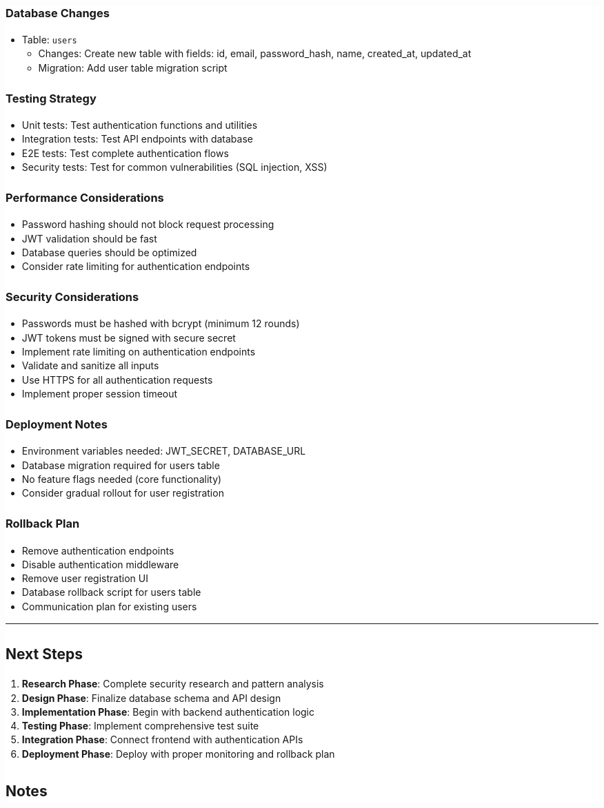 ### Database Changes
- Table: `users`
  - Changes: Create new table with fields: id, email, password_hash, name, created_at, updated_at
  - Migration: Add user table migration script

### Testing Strategy
- Unit tests: Test authentication functions and utilities
- Integration tests: Test API endpoints with database
- E2E tests: Test complete authentication flows
- Security tests: Test for common vulnerabilities (SQL injection, XSS)

### Performance Considerations
- Password hashing should not block request processing
- JWT validation should be fast
- Database queries should be optimized
- Consider rate limiting for authentication endpoints

### Security Considerations
- Passwords must be hashed with bcrypt (minimum 12 rounds)
- JWT tokens must be signed with secure secret
- Implement rate limiting on authentication endpoints
- Validate and sanitize all inputs
- Use HTTPS for all authentication requests
- Implement proper session timeout

### Deployment Notes
- Environment variables needed: JWT_SECRET, DATABASE_URL
- Database migration required for users table
- No feature flags needed (core functionality)
- Consider gradual rollout for user registration

### Rollback Plan
- Remove authentication endpoints
- Disable authentication middleware
- Remove user registration UI
- Database rollback script for users table
- Communication plan for existing users

---

## Next Steps

1. **Research Phase**: Complete security research and pattern analysis
2. **Design Phase**: Finalize database schema and API design
3. **Implementation Phase**: Begin with backend authentication logic
4. **Testing Phase**: Implement comprehensive test suite
5. **Integration Phase**: Connect frontend with authentication APIs
6. **Deployment Phase**: Deploy with proper monitoring and rollback plan

## Notes
